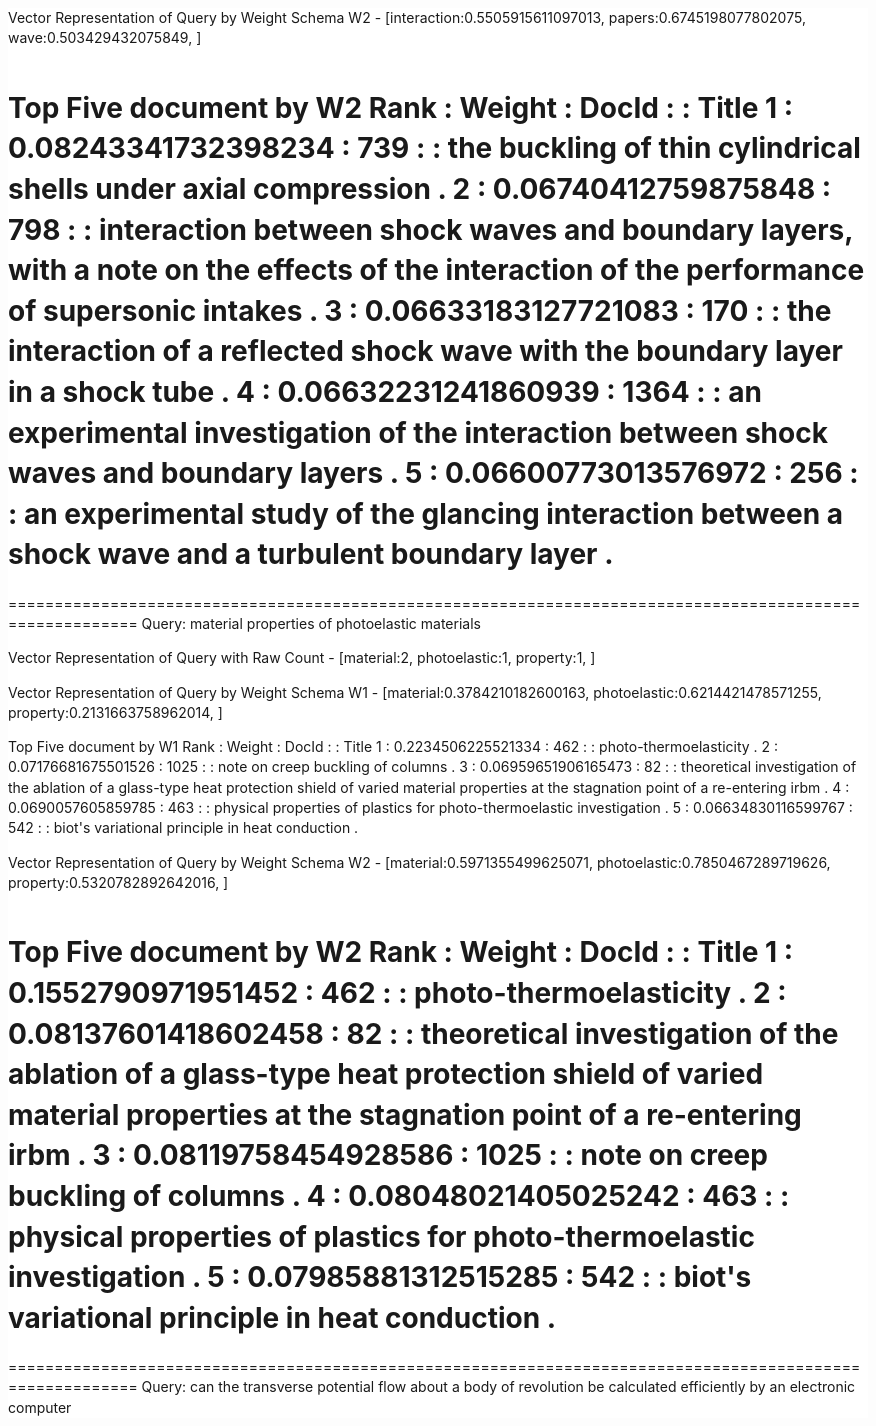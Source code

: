 
Vector Representation of Query by Weight Schema W2 - 
[interaction:0.5505915611097013, papers:0.6745198077802075, wave:0.503429432075849, ]

Top Five document by W2
Rank : 	 Weight       :  DocId :  :  Title
1 : 0.08243341732398234 : 739 :  :  the buckling of thin cylindrical shells under axial compression . 
2 : 0.06740412759875848 : 798 :  :  interaction between shock waves and boundary layers, with a note on the effects of the interaction of the performance of supersonic intakes . 
3 : 0.06633183127721083 : 170 :  :  the interaction of a reflected shock wave with the boundary layer in a shock tube . 
4 : 0.06632231241860939 : 1364 :  :  an experimental investigation of the interaction between shock waves and  boundary layers . 
5 : 0.06600773013576972 : 256 :  :  an experimental study of the glancing interaction between a shock wave and a turbulent boundary layer . 
==========================================================================================================
==========================================================================================================
Query: material properties of photoelastic materials

Vector Representation of Query with Raw Count  - 
[material:2, photoelastic:1, property:1, ]

Vector Representation of Query by Weight Schema W1 - 
[material:0.3784210182600163, photoelastic:0.6214421478571255, property:0.2131663758962014, ]

Top Five document by W1
Rank : 	 Weight       :  DocId :  :  Title
1 : 0.2234506225521334 : 462 :  :  photo-thermoelasticity . 
2 : 0.07176681675501526 : 1025 :  :  note on creep buckling of columns . 
3 : 0.06959651906165473 : 82 :  :  theoretical investigation of the ablation of a glass-type heat protection shield of varied material properties at the stagnation point of a re-entering irbm . 
4 : 0.0690057605859785 : 463 :  :  physical properties of plastics for photo-thermoelastic investigation . 
5 : 0.06634830116599767 : 542 :  :  biot's variational principle in heat conduction . 


Vector Representation of Query by Weight Schema W2 - 
[material:0.5971355499625071, photoelastic:0.7850467289719626, property:0.5320782892642016, ]

Top Five document by W2
Rank : 	 Weight       :  DocId :  :  Title
1 : 0.1552790971951452 : 462 :  :  photo-thermoelasticity . 
2 : 0.08137601418602458 : 82 :  :  theoretical investigation of the ablation of a glass-type heat protection shield of varied material properties at the stagnation point of a re-entering irbm . 
3 : 0.08119758454928586 : 1025 :  :  note on creep buckling of columns . 
4 : 0.08048021405025242 : 463 :  :  physical properties of plastics for photo-thermoelastic investigation . 
5 : 0.07985881312515285 : 542 :  :  biot's variational principle in heat conduction . 
==========================================================================================================
==========================================================================================================
Query: can the transverse potential flow about a body of revolution be calculated efficiently by an electronic computer
